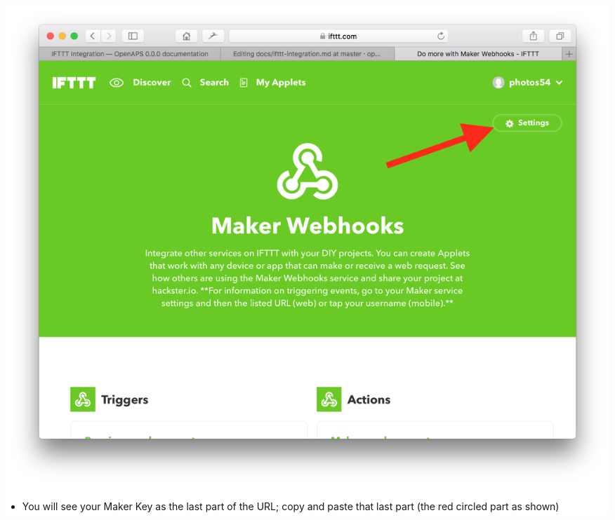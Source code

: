 ![IFTTT services2](../Images/IFTTT_services2.png)

* You will see your Maker Key as the last part of the URL; copy and paste that last part (the red circled part as shown)
